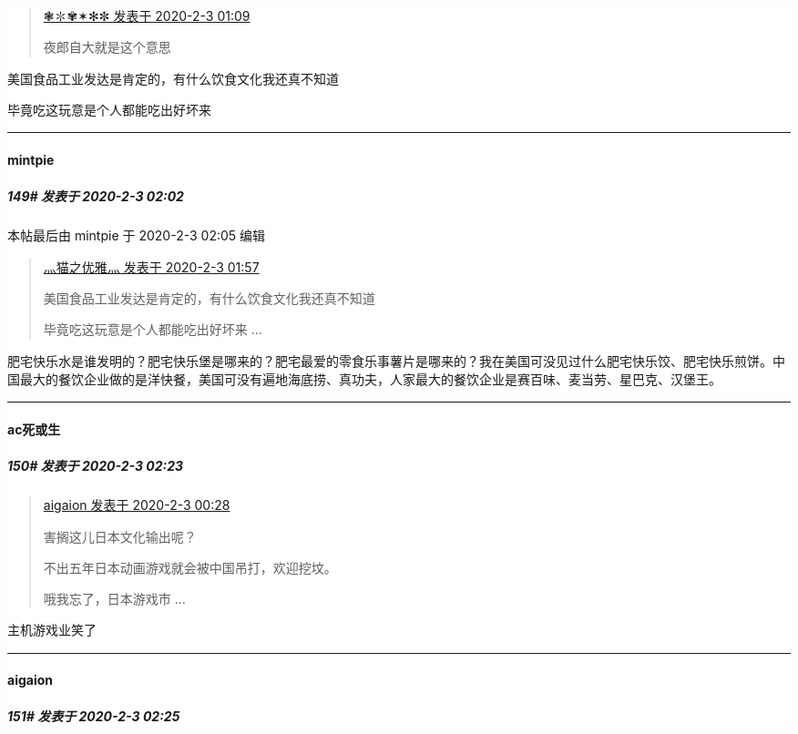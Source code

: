 

<blockquote><a href="httphttps://bbs.saraba1st.com/2b/forum.php?mod=redirect&amp;goto=findpost&amp;pid=46310839&amp;ptid=1911905" target="_blank">❃✽✾✶✻✼ 发表于 2020-2-3 01:09</a>

夜郎自大就是这个意思</blockquote>
美国食品工业发达是肯定的，有什么饮食文化我还真不知道

毕竟吃这玩意是个人都能吃出好坏来







*****

####  mintpie  
##### 149#       发表于 2020-2-3 02:02



 本帖最后由 mintpie 于 2020-2-3 02:05 编辑 
<blockquote><a href="httphttps://bbs.saraba1st.com/2b/forum.php?mod=redirect&amp;goto=findpost&amp;pid=46311078&amp;ptid=1911905" target="_blank">灬猫之优雅灬 发表于 2020-2-3 01:57</a>

美国食品工业发达是肯定的，有什么饮食文化我还真不知道

毕竟吃这玩意是个人都能吃出好坏来 ...</blockquote>
肥宅快乐水是谁发明的？肥宅快乐堡是哪来的？肥宅最爱的零食乐事薯片是哪来的？我在美国可没见过什么肥宅快乐饺、肥宅快乐煎饼。中国最大的餐饮企业做的是洋快餐，美国可没有遍地海底捞、真功夫，人家最大的餐饮企业是赛百味、麦当劳、星巴克、汉堡王。







*****

####  ac死或生  
##### 150#       发表于 2020-2-3 02:23



<blockquote><a href="httphttps://bbs.saraba1st.com/2b/forum.php?mod=redirect&amp;goto=findpost&amp;pid=46310562&amp;ptid=1911905" target="_blank">aigaion 发表于 2020-2-3 00:28</a>

害搁这儿日本文化输出呢？

不出五年日本动画游戏就会被中国吊打，欢迎挖坟。

哦我忘了，日本游戏市 ...</blockquote>
主机游戏业笑了







*****

####  aigaion  
##### 151#       发表于 2020-2-3 02:25

